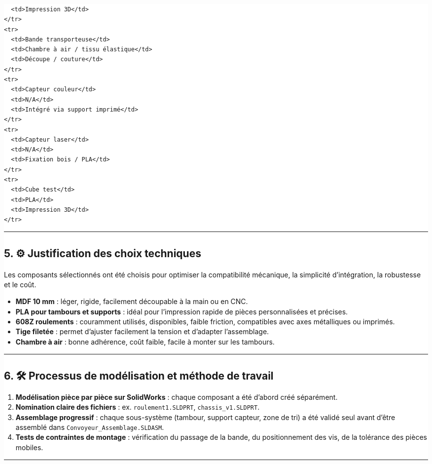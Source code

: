       <td>Impression 3D</td>
    </tr>
    <tr>
      <td>Bande transporteuse</td>
      <td>Chambre à air / tissu élastique</td>
      <td>Découpe / couture</td>
    </tr>
    <tr>
      <td>Capteur couleur</td>
      <td>N/A</td>
      <td>Intégré via support imprimé</td>
    </tr>
    <tr>
      <td>Capteur laser</td>
      <td>N/A</td>
      <td>Fixation bois / PLA</td>
    </tr>
    <tr>
      <td>Cube test</td>
      <td>PLA</td>
      <td>Impression 3D</td>
    </tr>
  </tbody>
</table>

---

## 5. ⚙️ Justification des choix techniques <a name="justifications"></a>

Les composants sélectionnés ont été choisis pour optimiser la compatibilité mécanique, la simplicité d’intégration, la robustesse et le coût.

- **MDF 10 mm** : léger, rigide, facilement découpable à la main ou en CNC.
- **PLA pour tambours et supports** : idéal pour l’impression rapide de pièces personnalisées et précises.
- **608Z roulements** : couramment utilisés, disponibles, faible friction, compatibles avec axes métalliques ou imprimés.
- **Tige filetée** : permet d’ajuster facilement la tension et d’adapter l’assemblage.
- **Chambre à air** : bonne adhérence, coût faible, facile à monter sur les tambours.

---

## 6. 🛠️ Processus de modélisation et méthode de travail <a name="processus"></a>

1. **Modélisation pièce par pièce sur SolidWorks** : chaque composant a été d’abord créé séparément.
2. **Nomination claire des fichiers** : ex. `roulement1.SLDPRT`, `chassis_v1.SLDPRT`.
3. **Assemblage progressif** : chaque sous-système (tambour, support capteur, zone de tri) a été validé seul avant d’être assemblé dans `Convoyeur_Assemblage.SLDASM`.
4. **Tests de contraintes de montage** : vérification du passage de la bande, du positionnement des vis, de la tolérance des pièces mobiles.

---